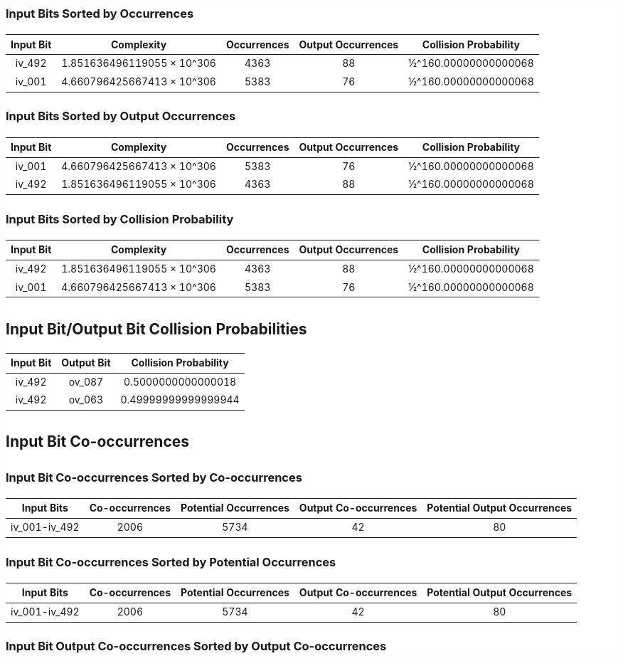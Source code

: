 ### Input Bits Sorted by Occurrences

| Input Bit | Complexity | Occurrences | Output Occurrences | Collision Probability |
|:---------:|:----------:|:-----------:|:------------------:|:---------------------:|
| iv_492 | 1.851636496119055 × 10^306 | 4363 | 88 | ½^160.00000000000068 |
| iv_001 | 4.660796425667413 × 10^306 | 5383 | 76 | ½^160.00000000000068 |

### Input Bits Sorted by Output Occurrences

| Input Bit | Complexity | Occurrences | Output Occurrences | Collision Probability |
|:---------:|:----------:|:-----------:|:------------------:|:---------------------:|
| iv_001 | 4.660796425667413 × 10^306 | 5383 | 76 | ½^160.00000000000068 |
| iv_492 | 1.851636496119055 × 10^306 | 4363 | 88 | ½^160.00000000000068 |

### Input Bits Sorted by Collision Probability

| Input Bit | Complexity | Occurrences | Output Occurrences | Collision Probability |
|:---------:|:----------:|:-----------:|:------------------:|:---------------------:|
| iv_492 | 1.851636496119055 × 10^306 | 4363 | 88 | ½^160.00000000000068 |
| iv_001 | 4.660796425667413 × 10^306 | 5383 | 76 | ½^160.00000000000068 |

## Input Bit/Output Bit Collision Probabilities

| Input Bit | Output Bit | Collision Probability |
|:---------:|:----------:|:---------------------:|
| iv_492 | ov_087 | 0.5000000000000018 |
| iv_492 | ov_063 | 0.49999999999999944 |

## Input Bit Co-occurrences

### Input Bit Co-occurrences Sorted by Co-occurrences

| Input Bits | Co-occurrences | Potential Occurrences | Output Co-occurrences | Potential Output Occurrences |
|:----------:|:--------------:|:---------------------:|:---------------------:|:----------------------------:|
| iv_001-iv_492 | 2006 | 5734 | 42 | 80 |

### Input Bit Co-occurrences Sorted by Potential Occurrences

| Input Bits | Co-occurrences | Potential Occurrences | Output Co-occurrences | Potential Output Occurrences |
|:----------:|:--------------:|:---------------------:|:---------------------:|:----------------------------:|
| iv_001-iv_492 | 2006 | 5734 | 42 | 80 |

### Input Bit Output Co-occurrences Sorted by Output Co-occurrences
